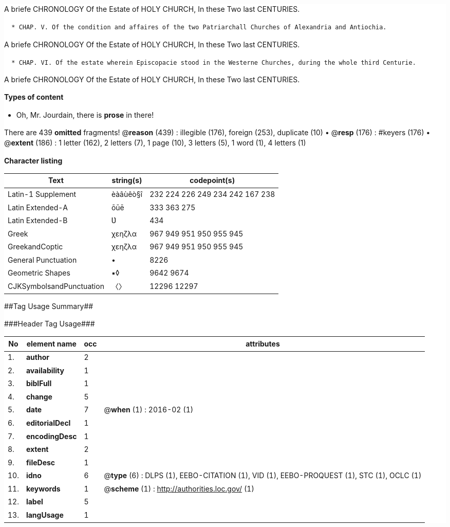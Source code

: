 A briefe CHRONOLOGY Of the Estate of HOLY CHURCH, In these Two last CENTURIES.

      * CHAP. V. Of the condition and affaires of the two Patriarchall Churches of Alexandria and Antiochia.

A briefe CHRONOLOGY Of the Estate of HOLY CHURCH, In these Two last CENTURIES.

      * CHAP. VI. Of the estate wherein Episcopacie stood in the Westerne Churches, during the whole third Centurie.

A briefe CHRONOLOGY Of the Estate of HOLY CHURCH, In these Two last CENTURIES.

**Types of content**

  * Oh, Mr. Jourdain, there is **prose** in there!

There are 439 **omitted** fragments! 
 @__reason__ (439) : illegible (176), foreign (253), duplicate (10)  •  @__resp__ (176) : #keyers (176)  •  @__extent__ (186) : 1 letter (162), 2 letters (7), 1 page (10), 3 letters (5), 1 word (1), 4 letters (1)

**Character listing**


|Text|string(s)|codepoint(s)|
|---|---|---|
|Latin-1 Supplement|èàâùêò§î|232 224 226 249 234 242 167 238|
|Latin Extended-A|ōūē|333 363 275|
|Latin Extended-B|Ʋ|434|
|Greek|χεηζλα|967 949 951 950 955 945|
|GreekandCoptic|χεηζλα|967 949 951 950 955 945|
|General Punctuation|•|8226|
|Geometric Shapes|▪◊|9642 9674|
|CJKSymbolsandPunctuation|〈〉|12296 12297|

##Tag Usage Summary##

###Header Tag Usage###

|No|element name|occ|attributes|
|---|---|---|---|
|1.|__author__|2||
|2.|__availability__|1||
|3.|__biblFull__|1||
|4.|__change__|5||
|5.|__date__|7| @__when__ (1) : 2016-02 (1)|
|6.|__editorialDecl__|1||
|7.|__encodingDesc__|1||
|8.|__extent__|2||
|9.|__fileDesc__|1||
|10.|__idno__|6| @__type__ (6) : DLPS (1), EEBO-CITATION (1), VID (1), EEBO-PROQUEST (1), STC (1), OCLC (1)|
|11.|__keywords__|1| @__scheme__ (1) : http://authorities.loc.gov/ (1)|
|12.|__label__|5||
|13.|__langUsage__|1||